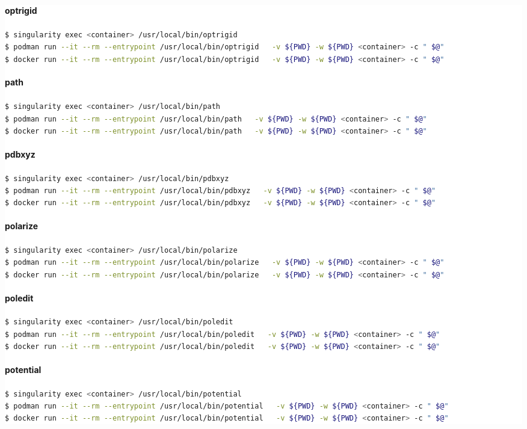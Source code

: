 
#### optrigid

```bash
$ singularity exec <container> /usr/local/bin/optrigid
$ podman run --it --rm --entrypoint /usr/local/bin/optrigid   -v ${PWD} -w ${PWD} <container> -c " $@"
$ docker run --it --rm --entrypoint /usr/local/bin/optrigid   -v ${PWD} -w ${PWD} <container> -c " $@"
```


#### path

```bash
$ singularity exec <container> /usr/local/bin/path
$ podman run --it --rm --entrypoint /usr/local/bin/path   -v ${PWD} -w ${PWD} <container> -c " $@"
$ docker run --it --rm --entrypoint /usr/local/bin/path   -v ${PWD} -w ${PWD} <container> -c " $@"
```


#### pdbxyz

```bash
$ singularity exec <container> /usr/local/bin/pdbxyz
$ podman run --it --rm --entrypoint /usr/local/bin/pdbxyz   -v ${PWD} -w ${PWD} <container> -c " $@"
$ docker run --it --rm --entrypoint /usr/local/bin/pdbxyz   -v ${PWD} -w ${PWD} <container> -c " $@"
```


#### polarize

```bash
$ singularity exec <container> /usr/local/bin/polarize
$ podman run --it --rm --entrypoint /usr/local/bin/polarize   -v ${PWD} -w ${PWD} <container> -c " $@"
$ docker run --it --rm --entrypoint /usr/local/bin/polarize   -v ${PWD} -w ${PWD} <container> -c " $@"
```


#### poledit

```bash
$ singularity exec <container> /usr/local/bin/poledit
$ podman run --it --rm --entrypoint /usr/local/bin/poledit   -v ${PWD} -w ${PWD} <container> -c " $@"
$ docker run --it --rm --entrypoint /usr/local/bin/poledit   -v ${PWD} -w ${PWD} <container> -c " $@"
```


#### potential

```bash
$ singularity exec <container> /usr/local/bin/potential
$ podman run --it --rm --entrypoint /usr/local/bin/potential   -v ${PWD} -w ${PWD} <container> -c " $@"
$ docker run --it --rm --entrypoint /usr/local/bin/potential   -v ${PWD} -w ${PWD} <container> -c " $@"
```

